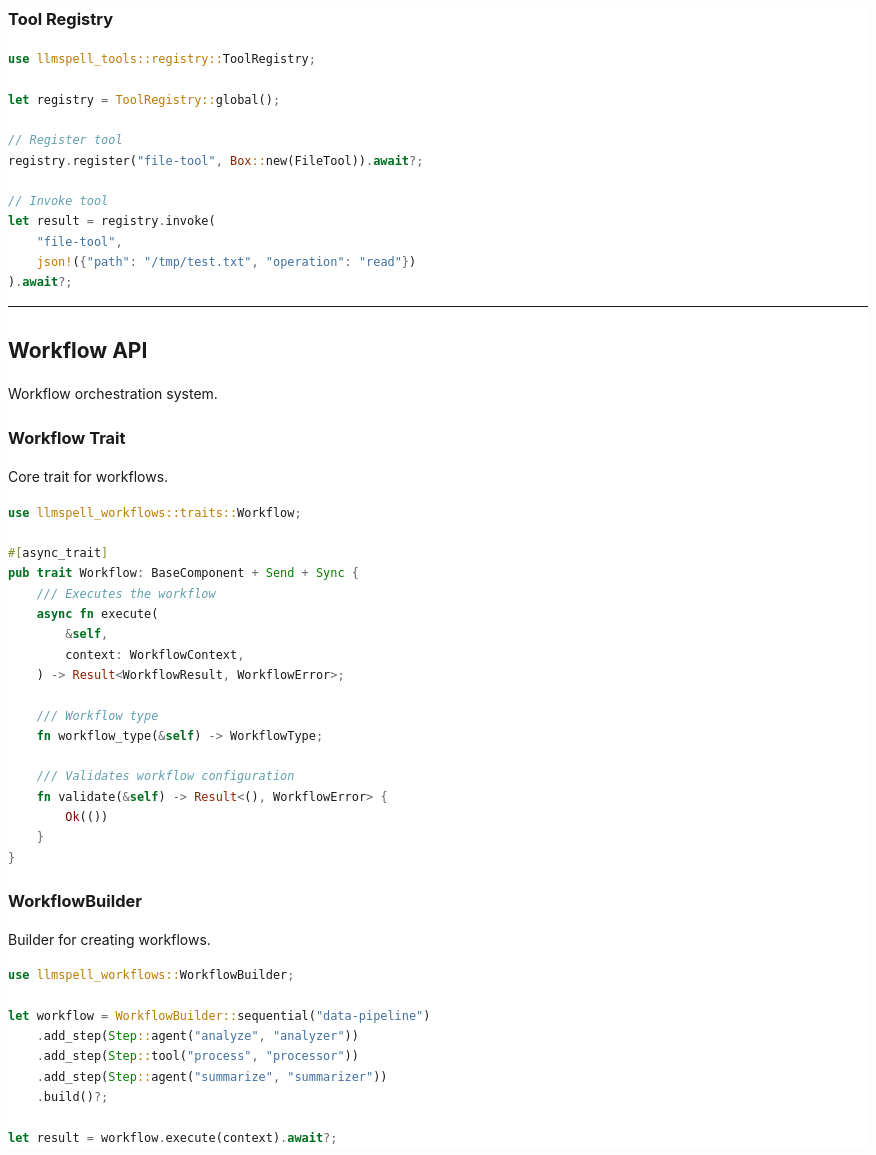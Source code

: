 ### Tool Registry

```rust
use llmspell_tools::registry::ToolRegistry;

let registry = ToolRegistry::global();

// Register tool
registry.register("file-tool", Box::new(FileTool)).await?;

// Invoke tool
let result = registry.invoke(
    "file-tool",
    json!({"path": "/tmp/test.txt", "operation": "read"})
).await?;
```

---

## Workflow API

Workflow orchestration system.

### Workflow Trait

Core trait for workflows.

```rust
use llmspell_workflows::traits::Workflow;

#[async_trait]
pub trait Workflow: BaseComponent + Send + Sync {
    /// Executes the workflow
    async fn execute(
        &self,
        context: WorkflowContext,
    ) -> Result<WorkflowResult, WorkflowError>;
    
    /// Workflow type
    fn workflow_type(&self) -> WorkflowType;
    
    /// Validates workflow configuration
    fn validate(&self) -> Result<(), WorkflowError> {
        Ok(())
    }
}
```

### WorkflowBuilder

Builder for creating workflows.

```rust
use llmspell_workflows::WorkflowBuilder;

let workflow = WorkflowBuilder::sequential("data-pipeline")
    .add_step(Step::agent("analyze", "analyzer"))
    .add_step(Step::tool("process", "processor"))
    .add_step(Step::agent("summarize", "summarizer"))
    .build()?;

let result = workflow.execute(context).await?;
```
